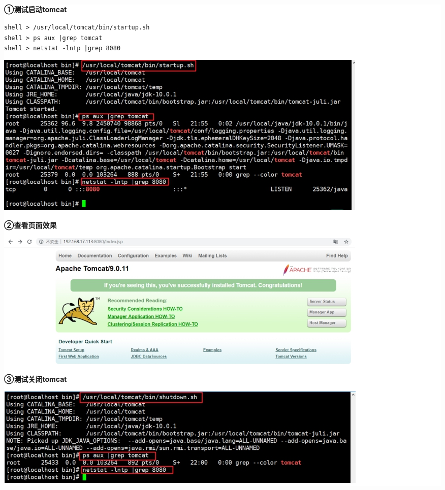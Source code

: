 **①测试启动tomcat**

```shell
shell > /usr/local/tomcat/bin/startup.sh
shell > ps aux |grep tomcat
shell > netstat -lntp |grep 8080
```

![img](12_企业架构之Tomcat部署使用.assets/wps10.jpg)

**②查看页面效果**

![img](12_企业架构之Tomcat部署使用.assets/wps11.jpg)

**③测试关闭tomcat**

![img](12_企业架构之Tomcat部署使用.assets/wps12.jpg)

